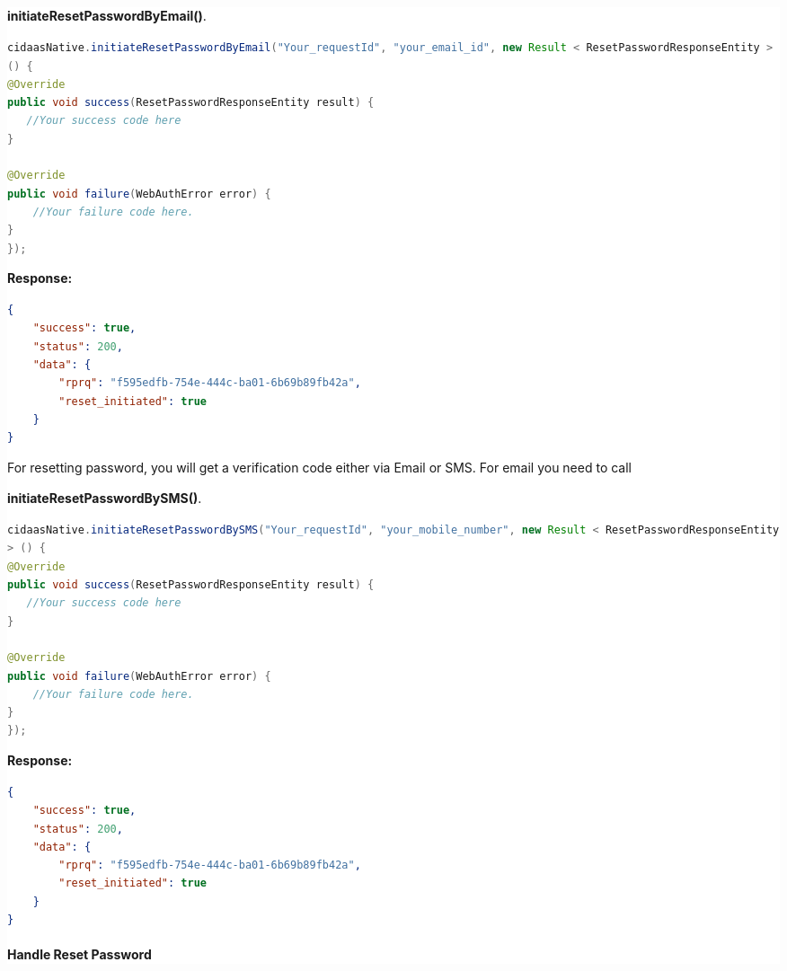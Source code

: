 ****initiateResetPasswordByEmail()****.
```java
cidaasNative.initiateResetPasswordByEmail("Your_requestId", "your_email_id", new Result < ResetPasswordResponseEntity > () {
@Override
public void success(ResetPasswordResponseEntity result) {
   //Your success code here
}

@Override
public void failure(WebAuthError error) {
    //Your failure code here.
}
});

```
**Response:**

```json
{
    "success": true,
    "status": 200,
    "data": {
        "rprq": "f595edfb-754e-444c-ba01-6b69b89fb42a",
        "reset_initiated": true
    }
}

```

For resetting password, you will get a verification code either via Email or SMS. For email you need to call 

****initiateResetPasswordBySMS()****.
```java
cidaasNative.initiateResetPasswordBySMS("Your_requestId", "your_mobile_number", new Result < ResetPasswordResponseEntity > () {
@Override
public void success(ResetPasswordResponseEntity result) {
   //Your success code here
}

@Override
public void failure(WebAuthError error) {
    //Your failure code here.
}
});

```
**Response:**

```json
{
    "success": true,
    "status": 200,
    "data": {
        "rprq": "f595edfb-754e-444c-ba01-6b69b89fb42a",
        "reset_initiated": true
    }
}

```
#### Handle Reset Password
